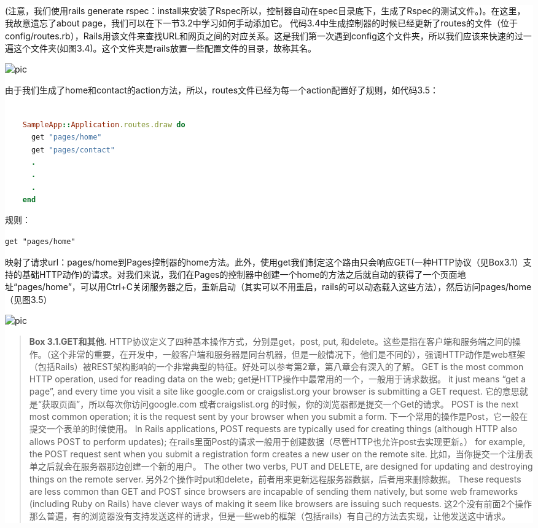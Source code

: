 (注意，我们使用rails generate rspec：install来安装了Rspec所以，控制器自动在spec目录底下，生成了Rspec的测试文件。)。在这里，我故意遗忘了about page，我们可以在下一节3.2中学习如何手动添加它。
代码3.4中生成控制器的时候已经更新了routes的文件（位于config/routes.rb），Rails用该文件来查找URL和网页之间的对应关系。这是我们第一次遇到config这个文件夹，所以我们应该来快速的过一遍这个文件夹(如图3.4)。这个文件夹是rails放置一些配置文件的目录，故称其名。

![pic](http://ruby.railstutorial.org/images/figures/config_directory_rails_3.png)

由于我们生成了home和contact的action方法，所以，routes文件已经为每一个action配置好了规则，如代码3.5：


``` ruby config/routes.rb page控制器中home和contact的路由规则

    SampleApp::Application.routes.draw do
      get "pages/home"
      get "pages/contact"
      .
      .
      .
    end

```

规则：


	get "pages/home"



映射了请求url：pages/home到Pages控制器的home方法。此外，使用get我们制定这个路由只会响应GET(一种HTTP协议（见Box3.1）支持的基础HTTP动作)的请求。对我们来说，我们在Pages的控制器中创建一个home的方法之后就自动的获得了一个页面地址“pages/home”，可以用Ctrl+C关闭服务器之后，重新启动（其实可以不用重启，rails的可以动态载入这些方法），然后访问pages/home（见图3.5）

![pic](http://ruby.railstutorial.org/images/figures/raw_home_view.png)


>**Box 3.1.GET和其他.**
>HTTP协议定义了四种基本操作方式，分别是get，post, put, 和delete。这些是指在客户端和服务端之间的操作。（这个非常的重要，在开发中，一般客户端和服务器是同台机器，但是一般情况下，他们是不同的），强调HTTP动作是web框架（包括Rails）被REST架构影响的一个非常典型的特征。好处可以参考第2章，第八章会有深入的了解。
GET is the most common HTTP operation, used for reading data on the web;
get是HTTP操作中最常用的一个，一般用于请求数据。
it just means “get a page”, and every time you visit a site like google.com or craigslist.org your browser is submitting a GET request.
它的意思就是“获取页面”，所以每次你访问google.com 或者craigslist.org 的时候，你的浏览器都是提交一个Get的请求。
POST is the next most common operation; it is the request sent by your browser when you submit a form.
下一个常用的操作是Post，它一般在提交一个表单的时候使用。
In Rails applications, POST requests are typically used for creating things (although HTTP also allows POST to perform updates);
在rails里面Post的请求一般用于创建数据（尽管HTTP也允许post去实现更新。）
for example, the POST request sent when you submit a registration form creates a new user on the remote site.
比如，当你提交一个注册表单之后就会在服务器那边创建一个新的用户。
The other two verbs, PUT and DELETE, are designed for updating and destroying things on the remote server.
另外2个操作时put和delete，前者用来更新远程服务器数据，后者用来删除数据。
These requests are less common than GET and POST since browsers are incapable of sending them natively, but some web frameworks (including Ruby on Rails) have clever ways of making it seem like browsers are issuing such requests.
这2个没有前面2个操作那么普遍，有的浏览器没有支持发送这样的请求，但是一些web的框架（包括rails）有自己的方法去实现，让他发送这中请求。
